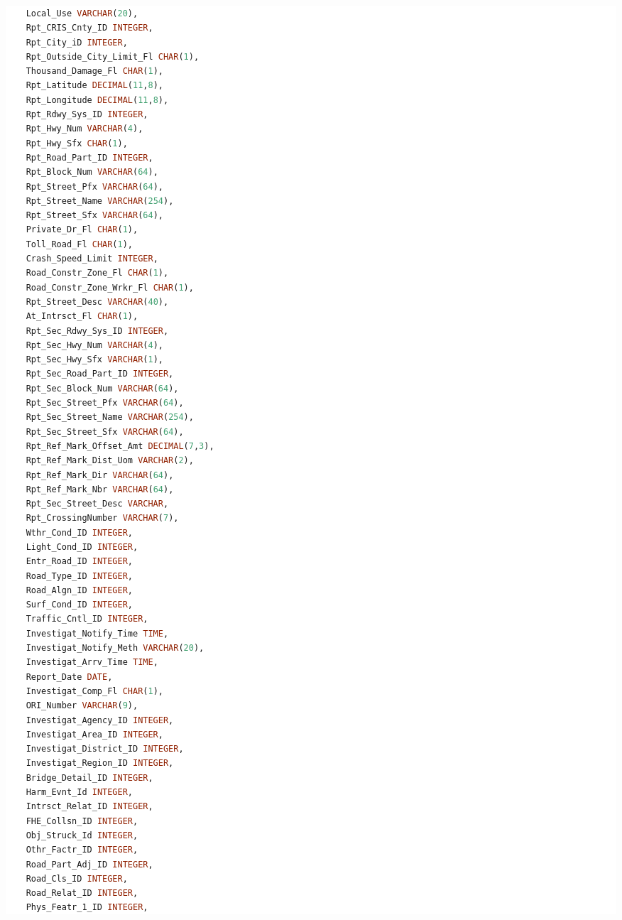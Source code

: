 ```sql
    Local_Use VARCHAR(20),
    Rpt_CRIS_Cnty_ID INTEGER,
    Rpt_City_iD INTEGER,
    Rpt_Outside_City_Limit_Fl CHAR(1),
    Thousand_Damage_Fl CHAR(1),
    Rpt_Latitude DECIMAL(11,8),
    Rpt_Longitude DECIMAL(11,8),
    Rpt_Rdwy_Sys_ID INTEGER,
    Rpt_Hwy_Num VARCHAR(4),
    Rpt_Hwy_Sfx CHAR(1),
    Rpt_Road_Part_ID INTEGER,
    Rpt_Block_Num VARCHAR(64),
    Rpt_Street_Pfx VARCHAR(64),
    Rpt_Street_Name VARCHAR(254),
    Rpt_Street_Sfx VARCHAR(64),
    Private_Dr_Fl CHAR(1),
    Toll_Road_Fl CHAR(1),
    Crash_Speed_Limit INTEGER,
    Road_Constr_Zone_Fl CHAR(1),
    Road_Constr_Zone_Wrkr_Fl CHAR(1),
    Rpt_Street_Desc VARCHAR(40),
    At_Intrsct_Fl CHAR(1),
    Rpt_Sec_Rdwy_Sys_ID INTEGER,
    Rpt_Sec_Hwy_Num VARCHAR(4),
    Rpt_Sec_Hwy_Sfx VARCHAR(1),
    Rpt_Sec_Road_Part_ID INTEGER,
    Rpt_Sec_Block_Num VARCHAR(64),
    Rpt_Sec_Street_Pfx VARCHAR(64),
    Rpt_Sec_Street_Name VARCHAR(254),
    Rpt_Sec_Street_Sfx VARCHAR(64),
    Rpt_Ref_Mark_Offset_Amt DECIMAL(7,3),
    Rpt_Ref_Mark_Dist_Uom VARCHAR(2),
    Rpt_Ref_Mark_Dir VARCHAR(64),
    Rpt_Ref_Mark_Nbr VARCHAR(64),
    Rpt_Sec_Street_Desc VARCHAR,
    Rpt_CrossingNumber VARCHAR(7),
    Wthr_Cond_ID INTEGER,
    Light_Cond_ID INTEGER,
    Entr_Road_ID INTEGER,
    Road_Type_ID INTEGER,
    Road_Algn_ID INTEGER,
    Surf_Cond_ID INTEGER,
    Traffic_Cntl_ID INTEGER,
    Investigat_Notify_Time TIME,
    Investigat_Notify_Meth VARCHAR(20),
    Investigat_Arrv_Time TIME,
    Report_Date DATE,
    Investigat_Comp_Fl CHAR(1),
    ORI_Number VARCHAR(9),
    Investigat_Agency_ID INTEGER,
    Investigat_Area_ID INTEGER,
    Investigat_District_ID INTEGER,
    Investigat_Region_ID INTEGER,
    Bridge_Detail_ID INTEGER,
    Harm_Evnt_Id INTEGER,
    Intrsct_Relat_ID INTEGER,
    FHE_Collsn_ID INTEGER,
    Obj_Struck_Id INTEGER,
    Othr_Factr_ID INTEGER,
    Road_Part_Adj_ID INTEGER,
    Road_Cls_ID INTEGER,
    Road_Relat_ID INTEGER,
    Phys_Featr_1_ID INTEGER,
```